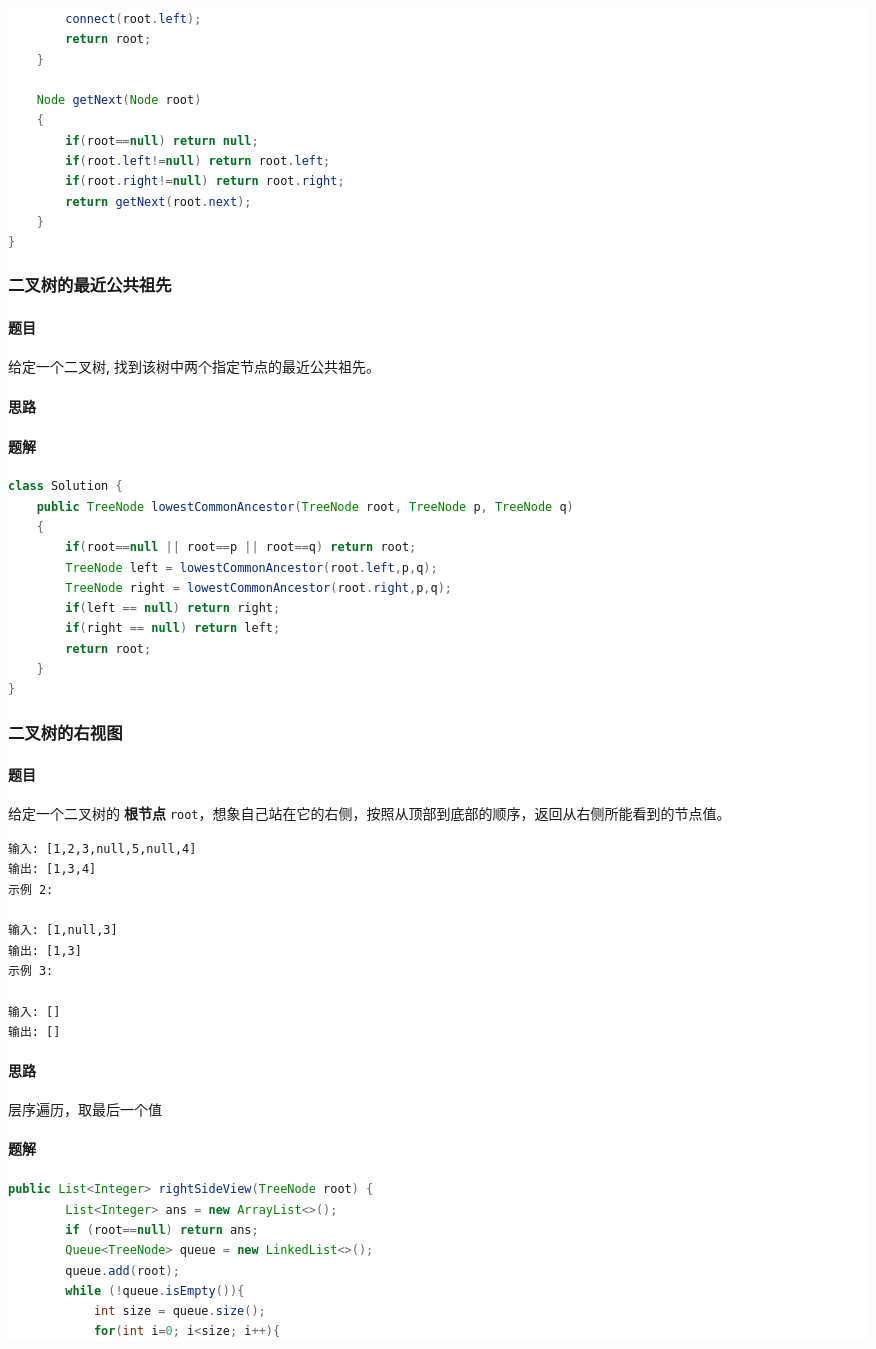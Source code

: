 ```java
		connect(root.left);
		return root;
	}
	
	Node getNext(Node root)
	{
		if(root==null) return null;
		if(root.left!=null) return root.left;
		if(root.right!=null) return root.right;
		return getNext(root.next);
	}
}
```

### 二叉树的最近公共祖先
#### 题目
给定一个二叉树, 找到该树中两个指定节点的最近公共祖先。
#### 思路

#### 题解
```java
class Solution {
	public TreeNode lowestCommonAncestor(TreeNode root, TreeNode p, TreeNode q) 
	{
		if(root==null || root==p || root==q) return root;
		TreeNode left = lowestCommonAncestor(root.left,p,q);
		TreeNode right = lowestCommonAncestor(root.right,p,q);
		if(left == null) return right;
		if(right == null) return left;
		return root;
	}
}
```

### 二叉树的右视图
#### 题目
给定一个二叉树的 **根节点** `root`，想象自己站在它的右侧，按照从顶部到底部的顺序，返回从右侧所能看到的节点值。
```
输入: [1,2,3,null,5,null,4]
输出: [1,3,4]
示例 2:

输入: [1,null,3]
输出: [1,3]
示例 3:

输入: []
输出: []
```
#### 思路
层序遍历，取最后一个值
#### 题解
```java
public List<Integer> rightSideView(TreeNode root) {
        List<Integer> ans = new ArrayList<>();
        if (root==null) return ans;
        Queue<TreeNode> queue = new LinkedList<>();
        queue.add(root);
        while (!queue.isEmpty()){
            int size = queue.size();
            for(int i=0; i<size; i++){
```